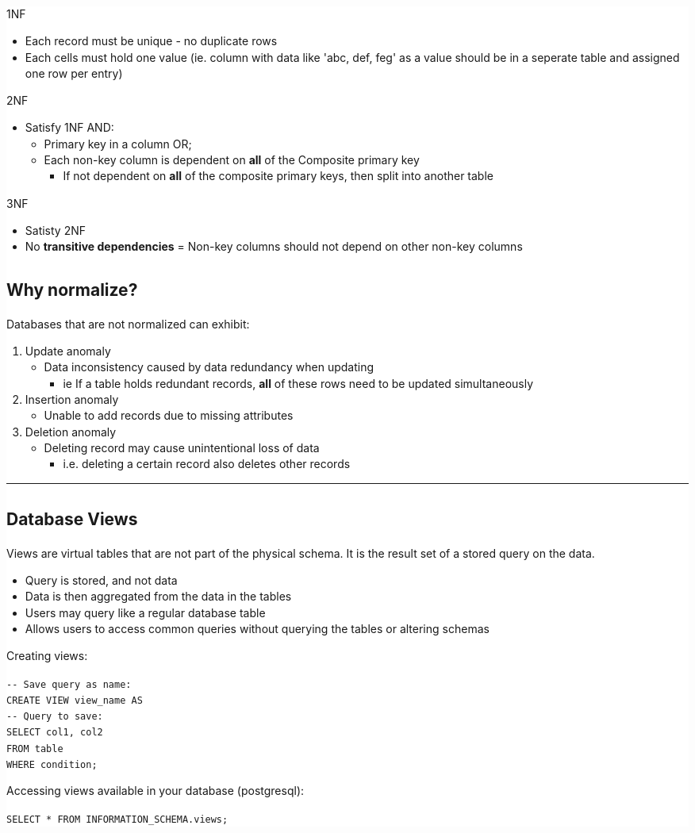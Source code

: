 1NF
- Each record must be unique - no duplicate rows
- Each cells must hold one value (ie. column with data like 'abc, def, feg' as a
value should be in a seperate table and assigned one row per entry)

2NF
- Satisfy 1NF AND:
    - Primary key in a column OR;
    - Each non-key column is dependent on **all** of the Composite primary key
        - If not dependent on **all** of the composite primary keys, then split
into another table

3NF
- Satisty 2NF
- No **transitive dependencies** = Non-key columns should not depend on other
non-key columns
 
 
## Why normalize?

Databases that are not normalized can exhibit:
1. Update anomaly
    - Data inconsistency caused by data redundancy when updating
        - ie If a table holds redundant records, **all** of these rows need to
be updated simultaneously
2. Insertion anomaly
    - Unable to add records due to missing attributes
3. Deletion anomaly
    - Deleting record may cause unintentional loss of data
        - i.e. deleting a certain record also deletes other records 
 
---
## Database Views 
 
Views are virtual tables that are not part of the physical schema. It is the
result set of a stored query on the data.

- Query is stored, and not data
- Data is then aggregated from the data in the tables
- Users may query like a regular database table
- Allows users to access common queries without querying the tables or altering
schemas 
 
Creating views:
```mysql
-- Save query as name:
CREATE VIEW view_name AS
-- Query to save:
SELECT col1, col2
FROM table
WHERE condition;
``` 
 
Accessing views available in your database (postgresql):
```mysql
SELECT * FROM INFORMATION_SCHEMA.views;
``` 
 